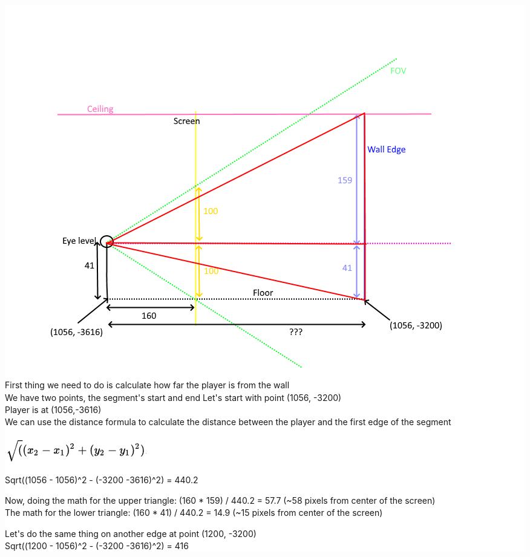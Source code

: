 ![Example](./img/example_2.png)   

First thing we need to do is calculate how far the player is from the wall  
We have two points, the segment's start and end
Let's start with point (1056, -3200)  
Player is at (1056,-3616)  
We can use the distance formula to calculate the distance between the player and the first edge of the segment

![Formula](./img/formula.PNG)   

 Sqrt((1056 - 1056)^2 - (-3200 -3616)^2) = 440.2    

Now, doing the math for the upper triangle: (160 * 159) / 440.2 = 57.7 (~58 pixels from center of the screen)    
The math for the lower triangle: (160 * 41) / 440.2 = 14.9 (~15 pixels from center of the screen)   

Let's do the same thing on another edge at point (1200, -3200)  
Sqrt((1200 - 1056)^2 - (-3200 -3616)^2) = 416    
